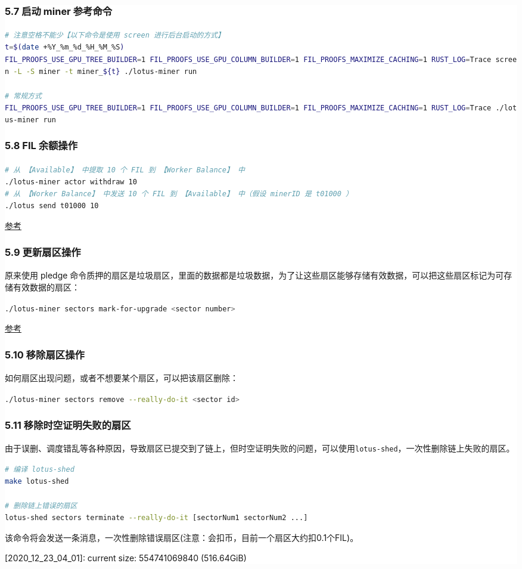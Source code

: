 ### 5.7 启动 miner 参考命令

```sh
# 注意空格不能少【以下命令是使用 screen 进行后台启动的方式】
t=$(date +%Y_%m_%d_%H_%M_%S)
FIL_PROOFS_USE_GPU_TREE_BUILDER=1 FIL_PROOFS_USE_GPU_COLUMN_BUILDER=1 FIL_PROOFS_MAXIMIZE_CACHING=1 RUST_LOG=Trace screen -L -S miner -t miner_${t} ./lotus-miner run

# 常规方式
FIL_PROOFS_USE_GPU_TREE_BUILDER=1 FIL_PROOFS_USE_GPU_COLUMN_BUILDER=1 FIL_PROOFS_MAXIMIZE_CACHING=1 RUST_LOG=Trace ./lotus-miner run

```

### 5.8 FIL 余额操作

```sh
# 从 【Available】 中提取 10 个 FIL 到 【Worker Balance】 中
./lotus-miner actor withdraw 10
# 从 【Worker Balance】 中发送 10 个 FIL 到 【Available】 中（假设 minerID 是 t01000 ）
./lotus send t01000 10
```

[参考](https://filecoinproject.slack.com/archives/CEGB67XJ8/p1588805545137700)

### 5.9 更新扇区操作

原来使用 pledge 命令质押的扇区是垃圾扇区，里面的数据都是垃圾数据，为了让这些扇区能够存储有效数据，可以把这些扇区标记为可存储有效数据的扇区：

```sh
./lotus-miner sectors mark-for-upgrade <sector number>
```

[参考](https://docs.filecoin.io/mine/lotus/sector-pledging/#upgrading-pledged-sectors)

### 5.10 移除扇区操作

如何扇区出现问题，或者不想要某个扇区，可以把该扇区删除：

```sh
./lotus-miner sectors remove --really-do-it <sector id>
```

### 5.11 移除时空证明失败的扇区

由于误删、调度错乱等各种原因，导致扇区已提交到了链上，但时空证明失败的问题，可以使用`lotus-shed`，一次性删除链上失败的扇区。

```sh
# 编译 lotus-shed
make lotus-shed

# 删除链上错误的扇区
lotus-shed sectors terminate --really-do-it [sectorNum1 sectorNum2 ...]
```
该命令将会发送一条消息，一次性删除错误扇区(注意：会扣币，目前一个扇区大约扣0.1个FIL)。


[2020_12_23_04_01]: current size: 554741069840 (516.64GiB)